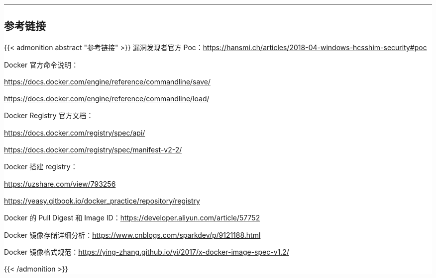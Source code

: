 

---

## 参考链接

{{< admonition abstract "参考链接" >}}
漏洞发现者官方 Poc：<https://hansmi.ch/articles/2018-04-windows-hcsshim-security#poc>

Docker 官方命令说明：

https://docs.docker.com/engine/reference/commandline/save/

https://docs.docker.com/engine/reference/commandline/load/

Docker Registry 官方文档：

https://docs.docker.com/registry/spec/api/

https://docs.docker.com/registry/spec/manifest-v2-2/

Docker 搭建 registry：

https://uzshare.com/view/793256

https://yeasy.gitbook.io/docker_practice/repository/registry

Docker 的 Pull Digest 和 Image ID：<https://developer.aliyun.com/article/57752>

Docker 镜像存储详细分析：<https://www.cnblogs.com/sparkdev/p/9121188.html>

Docker 镜像格式规范：<https://ying-zhang.github.io/yi/2017/x-docker-image-spec-v1.2/>

{{< /admonition >}}

